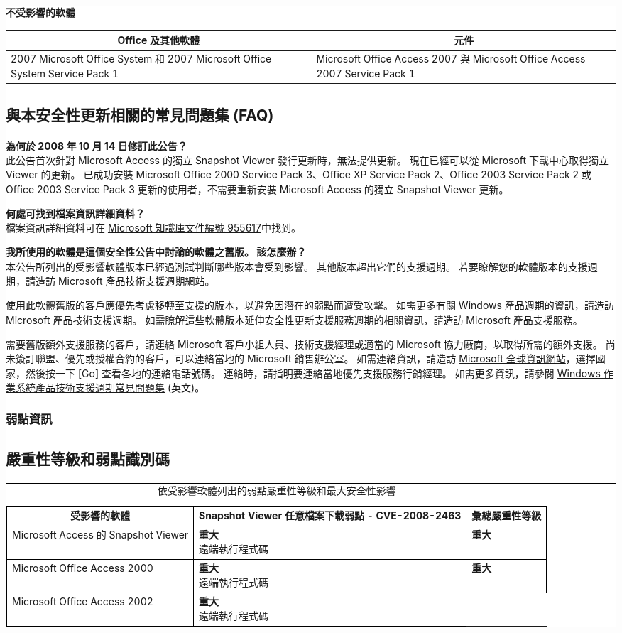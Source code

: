 <p></p>

  
**不受影響的軟體**
  
| Office 及其他軟體                                                           | 元件                                                                        |  
|-----------------------------------------------------------------------------|-----------------------------------------------------------------------------|  
| 2007 Microsoft Office System 和 2007 Microsoft Office System Service Pack 1 | Microsoft Office Access 2007 與 Microsoft Office Access 2007 Service Pack 1 |
  
與本安全性更新相關的常見問題集 (FAQ)  
------------------------------------
  
 
**為何於 2008 年 10 月 14 日修訂此公告？**    
此公告首次針對 Microsoft Access 的獨立 Snapshot Viewer 發行更新時，無法提供更新。 現在已經可以從 Microsoft 下載中心取得獨立 Viewer 的更新。 已成功安裝 Microsoft Office 2000 Service Pack 3、Office XP Service Pack 2、Office 2003 Service Pack 2 或 Office 2003 Service Pack 3 更新的使用者，不需要重新安裝 Microsoft Access 的獨立 Snapshot Viewer 更新。
  
**何處可找到檔案資訊詳細資料？**    
檔案資訊詳細資料可在 [Microsoft 知識庫文件編號 955617](http://support.microsoft.com/kb/955617)中找到。
  
**我所使用的軟體是這個安全性公告中討論的軟體之舊版。 該怎麼辦？**    
本公告所列出的受影響軟體版本已經過測試判斷哪些版本會受到影響。 其他版本超出它們的支援週期。 若要瞭解您的軟體版本的支援週期，請造訪 [Microsoft 產品技術支援週期網站](http://go.microsoft.com/fwlink/?linkid=21742)。
  
使用此軟體舊版的客戶應優先考慮移轉至支援的版本，以避免因潛在的弱點而遭受攻擊。 如需更多有關 Windows 產品週期的資訊，請造訪 [Microsoft 產品技術支援週期](http://go.microsoft.com/fwlink/?linkid=21742)。 如需瞭解這些軟體版本延伸安全性更新支援服務週期的相關資訊，請造訪 [Microsoft 產品支援服務](http://go.microsoft.com/fwlink/?linkid=33328)。
  
需要舊版額外支援服務的客戶，請連絡 Microsoft 客戶小組人員、技術支援經理或適當的 Microsoft 協力廠商，以取得所需的額外支援。 尚未簽訂聯盟、優先或授權合約的客戶，可以連絡當地的 Microsoft 銷售辦公室。 如需連絡資訊，請造訪 [Microsoft 全球資訊網站](http://go.microsoft.com/fwlink/?linkid=33329)，選擇國家，然後按一下 \[Go\] 查看各地的連絡電話號碼。 連絡時，請指明要連絡當地優先支援服務行銷經理。 如需更多資訊，請參閱 [Windows 作業系統產品技術支援週期常見問題集](http://go.microsoft.com/fwlink/?linkid=33330) (英文)。
  
### 弱點資訊
  
嚴重性等級和弱點識別碼  
----------------------
  
 
 
<p></p>

<table style="border:1px solid black;">
<caption>依受影響軟體列出的弱點嚴重性等級和最大安全性影響</caption>
<thead>
<tr class="header">
<th style="border:1px solid black;" >受影響的軟體</th>
<th style="border:1px solid black;" >Snapshot Viewer 任意檔案下載弱點 - CVE-2008-2463</th>
<th style="border:1px solid black;" >彙總嚴重性等級</th>
</tr>
</thead>
<tbody>
<tr class="odd">
<td style="border:1px solid black;">Microsoft Access 的 Snapshot Viewer</td>
<td style="border:1px solid black;"><strong>重大</strong><br />
遠端執行程式碼</td>
<td style="border:1px solid black;"><strong>重大</strong></td>
</tr>
<tr class="even">
<td style="border:1px solid black;">Microsoft Office Access 2000</td>
<td style="border:1px solid black;"><strong>重大</strong><br />
遠端執行程式碼</td>
<td style="border:1px solid black;"><strong>重大</strong></td>
</tr>
<tr class="odd">
<td style="border:1px solid black;">Microsoft Office Access 2002</td>
<td style="border:1px solid black;"><strong>重大</strong><br />
遠端執行程式碼</td>